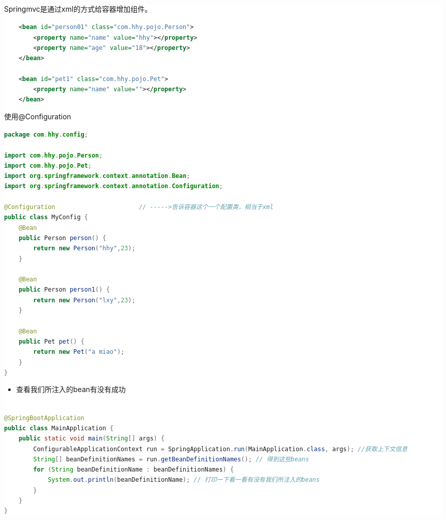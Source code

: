 Springmvc是通过xml的方式给容器增加组件。

```xml
	<bean id="person01" class="com.hhy.pojo.Person">
        <property name="name" value="hhy"></property>
        <property name="age" value="18"></property>
    </bean>

    <bean id="pet1" class="com.hhy.pojo.Pet">
        <property name="name" value=""></property>
    </bean>
```

使用@Configuration

```java
package com.hhy.config;

import com.hhy.pojo.Person;
import com.hhy.pojo.Pet;
import org.springframework.context.annotation.Bean;
import org.springframework.context.annotation.Configuration;

@Configuration                       // ----->告诉容器这个一个配置类，相当于xml
public class MyConfig {
    @Bean
    public Person person() {
        return new Person("hhy",23);
    }

    @Bean
    public Person person1() {
        return new Person("lxy",23);
    }

    @Bean
    public Pet pet() {
        return new Pet("a miao");
    }
}

```

* 查看我们所注入的bean有没有成功

```java

@SpringBootApplication
public class MainApplication {
    public static void main(String[] args) {
        ConfigurableApplicationContext run = SpringApplication.run(MainApplication.class, args); //获取上下文信息
        String[] beanDefinitionNames = run.getBeanDefinitionNames(); // 得到这些beans
        for (String beanDefinitionName : beanDefinitionNames) {
            System.out.println(beanDefinitionName); // 打印一下看一看有没有我们所注入的beans
        }
    }
}
```
